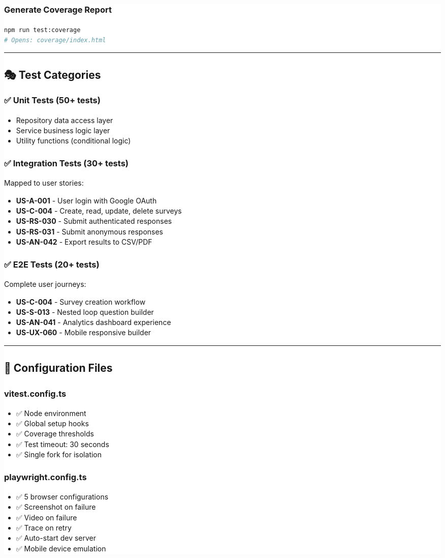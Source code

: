 ### Generate Coverage Report
```bash
npm run test:coverage
# Opens: coverage/index.html
```

---

## 🎭 Test Categories

### ✅ Unit Tests (50+ tests)
- Repository data access layer
- Service business logic layer
- Utility functions (conditional logic)

### ✅ Integration Tests (30+ tests)
Mapped to user stories:
- **US-A-001** - User login with Google OAuth
- **US-C-004** - Create, read, update, delete surveys
- **US-RS-030** - Submit authenticated responses
- **US-RS-031** - Submit anonymous responses
- **US-AN-042** - Export results to CSV/PDF

### ✅ E2E Tests (20+ tests)
Complete user journeys:
- **US-C-004** - Survey creation workflow
- **US-S-013** - Nested loop question builder
- **US-AN-041** - Analytics dashboard experience
- **US-UX-060** - Mobile responsive builder

---

## 🔧 Configuration Files

### vitest.config.ts
- ✅ Node environment
- ✅ Global setup hooks
- ✅ Coverage thresholds
- ✅ Test timeout: 30 seconds
- ✅ Single fork for isolation

### playwright.config.ts
- ✅ 5 browser configurations
- ✅ Screenshot on failure
- ✅ Video on failure
- ✅ Trace on retry
- ✅ Auto-start dev server
- ✅ Mobile device emulation
